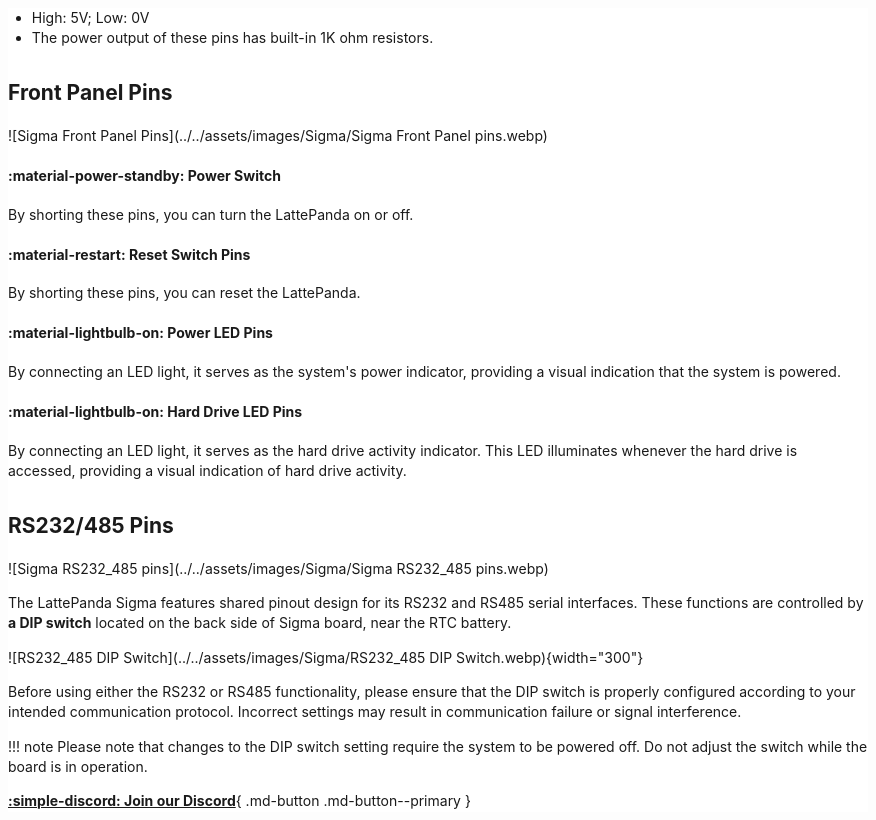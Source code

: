 * High: 5V; Low: 0V
* The power output of these pins has built-in 1K ohm resistors.


## Front Panel Pins

![Sigma Front Panel Pins](../../assets/images/Sigma/Sigma Front Panel pins.webp)

#### :material-power-standby: Power Switch
By shorting these pins, you can turn the LattePanda on or off. 

#### :material-restart: Reset Switch Pins
By shorting these pins, you can reset the LattePanda.

#### :material-lightbulb-on: Power LED Pins
By connecting an LED light, it serves as the system's power indicator, providing a visual indication that the system is powered.

#### :material-lightbulb-on: Hard Drive LED Pins
By connecting an LED light, it serves as the hard drive activity indicator. This LED illuminates whenever the hard drive is accessed, providing a visual indication of hard drive activity.

## RS232/485 Pins

![Sigma RS232_485 pins](../../assets/images/Sigma/Sigma RS232_485 pins.webp)

The LattePanda Sigma features shared pinout design for its RS232 and RS485 serial interfaces. These functions are controlled by **a DIP switch** located on the back side of Sigma board, near the RTC battery.

![RS232_485 DIP Switch](../../assets/images/Sigma/RS232_485 DIP Switch.webp){width="300"}

Before using either the RS232 or RS485 functionality, please ensure that the DIP switch is properly configured according to your intended communication protocol. Incorrect settings may result in communication failure or signal interference.

!!! note
    Please note that changes to the DIP switch setting require the system to be powered off. Do not adjust the switch while the board is in operation.


[**:simple-discord: Join our Discord**](https://discord.gg/k6YPYQgmHt){ .md-button .md-button--primary }